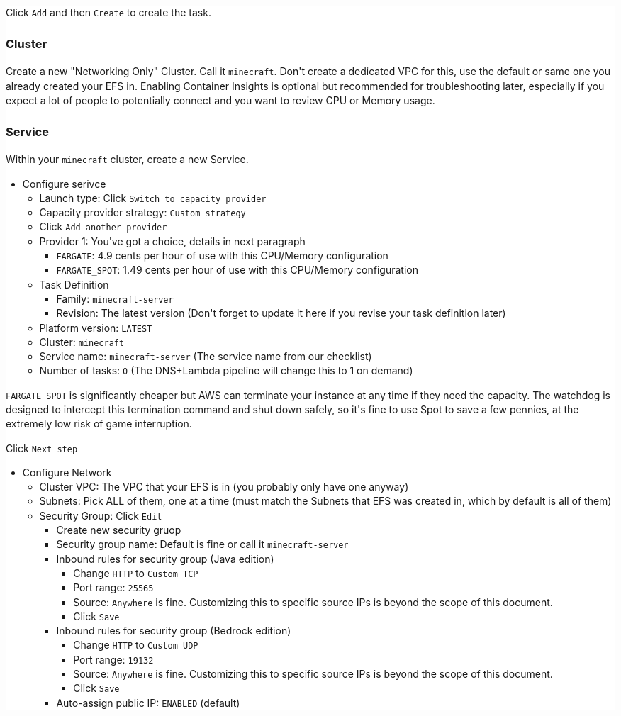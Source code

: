 Click `Add` and then `Create` to create the task.

### Cluster
Create a new "Networking Only" Cluster.  Call it `minecraft`.  Don't create a dedicated VPC for this, use the default or same one you already created your EFS in.  Enabling Container Insights is optional but recommended for troubleshooting later, especially if you expect a lot of people to potentially connect and you want to review CPU or Memory usage.

### Service
Within your `minecraft` cluster, create a new Service.
- Configure serivce
  - Launch type: Click `Switch to capacity provider`
  - Capacity provider strategy: `Custom strategy`
  - Click `Add another provider`
  - Provider 1: You've got a choice, details in next paragraph
    - `FARGATE`: 4.9 cents per hour of use with this CPU/Memory configuration
    - `FARGATE_SPOT`: 1.49 cents per hour of use with this CPU/Memory configuration
  - Task Definition
    - Family: `minecraft-server`
    - Revision: The latest version (Don't forget to update it here if you revise your task definition later)
  - Platform version: `LATEST`
  - Cluster: `minecraft`
  - Service name: `minecraft-server` (The service name from our checklist)
  - Number of tasks: `0` (The DNS+Lambda pipeline will change this to 1 on demand)

`FARGATE_SPOT` is significantly cheaper but AWS can terminate your instance at any time if they need the capacity.  The watchdog is designed to intercept this termination command and shut down safely, so it's fine to use Spot to save a few pennies, at the extremely low risk of game interruption.

Click `Next step`

- Configure Network
  - Cluster VPC: The VPC that your EFS is in (you probably only have one anyway)
  - Subnets: Pick ALL of them, one at a time (must match the Subnets that EFS was created in, which by default is all of them)
  - Security Group: Click `Edit`
    - Create new security gruop
    - Security group name: Default is fine or call it `minecraft-server`
    - Inbound rules for security group (Java edition)
      - Change `HTTP` to `Custom TCP`
      - Port range: `25565`
      - Source: `Anywhere` is fine.  Customizing this to specific source IPs is beyond the scope of this document.
      - Click `Save`
    - Inbound rules for security group (Bedrock edition)
      - Change `HTTP` to `Custom UDP`
      - Port range: `19132`
      - Source: `Anywhere` is fine.  Customizing this to specific source IPs is beyond the scope of this document.
      - Click `Save`
    - Auto-assign public IP: `ENABLED` (default)
